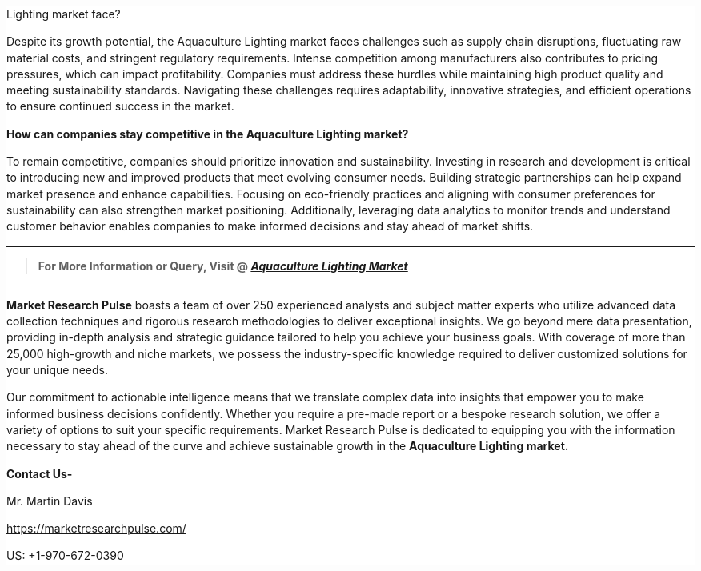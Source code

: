 Lighting market face?</strong></p><p>Despite its growth potential, the Aquaculture Lighting market faces challenges such as supply chain disruptions, fluctuating raw material costs, and stringent regulatory requirements. Intense competition among manufacturers also contributes to pricing pressures, which can impact profitability. Companies must address these hurdles while maintaining high product quality and meeting sustainability standards. Navigating these challenges requires adaptability, innovative strategies, and efficient operations to ensure continued success in the market.</p><p><strong>How can companies stay competitive in the Aquaculture Lighting market?</strong></p><p>To remain competitive, companies should prioritize innovation and sustainability. Investing in research and development is critical to introducing new and improved products that meet evolving consumer needs. Building strategic partnerships can help expand market presence and enhance capabilities. Focusing on eco-friendly practices and aligning with consumer preferences for sustainability can also strengthen market positioning. Additionally, leveraging data analytics to monitor trends and understand customer behavior enables companies to make informed decisions and stay ahead of market shifts.</p><hr /><blockquote><p><strong>For More Information or Query, Visit @&nbsp;<em><a href="https://marketresearchpulse.com/report/78841/aquaculture-lighting-market?utm_source=Linkedin&utm_medium=025">Aquaculture Lighting Market</a></em></strong></p></blockquote><hr /><p><strong>Market Research Pulse</strong> boasts a team of over 250 experienced analysts and subject matter experts who utilize advanced data collection techniques and rigorous research methodologies to deliver exceptional insights. We go beyond mere data presentation, providing in-depth analysis and strategic guidance tailored to help you achieve your business goals. With coverage of more than 25,000 high-growth and niche markets, we possess the industry-specific knowledge required to deliver customized solutions for your unique needs.</p><p>Our commitment to actionable intelligence means that we translate complex data into insights that empower you to make informed business decisions confidently. Whether you require a pre-made report or a bespoke research solution, we offer a variety of options to suit your specific requirements. Market Research Pulse is dedicated to equipping you with the information necessary to stay ahead of the curve and achieve sustainable growth in the <strong>Aquaculture Lighting market.</strong></p><p><strong>Contact Us-</strong></p><p>Mr. Martin Davis</p><p>https://marketresearchpulse.com/</p><p>US: +1-970-672-0390</p>